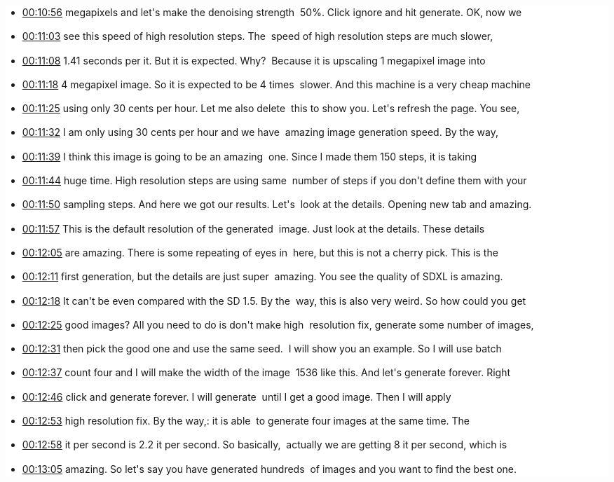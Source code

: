 - [00:10:56](https://www.youtube.com/watch?v=mDW4zqh8R40&t=656) megapixels and let's make the denoising strength&nbsp; 50%. Click ignore and hit generate. OK, now we&nbsp;&nbsp;

- [00:11:03](https://www.youtube.com/watch?v=mDW4zqh8R40&t=663) see this speed of high resolution steps. The&nbsp; speed of high resolution steps are much slower,&nbsp;&nbsp;

- [00:11:08](https://www.youtube.com/watch?v=mDW4zqh8R40&t=668) 1.41 seconds per it. But it is expected. Why?&nbsp; Because it is upscaling 1 megapixel image into&nbsp;&nbsp;

- [00:11:18](https://www.youtube.com/watch?v=mDW4zqh8R40&t=678) 4 megapixel image. So it is expected to be 4 times&nbsp; slower. And this machine is a very cheap machine&nbsp;&nbsp;

- [00:11:25](https://www.youtube.com/watch?v=mDW4zqh8R40&t=685) using only 30 cents per hour. Let me also delete&nbsp; this to show you. Let's refresh the page. You see,&nbsp;&nbsp;

- [00:11:32](https://www.youtube.com/watch?v=mDW4zqh8R40&t=692) I am only using 30 cents per hour and we have&nbsp; amazing image generation speed. By the way,&nbsp;&nbsp;

- [00:11:39](https://www.youtube.com/watch?v=mDW4zqh8R40&t=699) I think this image is going to be an amazing&nbsp; one. Since I made them 150 steps, it is taking&nbsp;&nbsp;

- [00:11:44](https://www.youtube.com/watch?v=mDW4zqh8R40&t=704) huge time. High resolution steps are using same&nbsp; number of steps if you don't define them with your&nbsp;&nbsp;

- [00:11:50](https://www.youtube.com/watch?v=mDW4zqh8R40&t=710) sampling steps. And here we got our results. Let's&nbsp; look at the details. Opening new tab and amazing.&nbsp;&nbsp;

- [00:11:57](https://www.youtube.com/watch?v=mDW4zqh8R40&t=717) This is the default resolution of the generated&nbsp; image. Just look at the details. These details&nbsp;&nbsp;

- [00:12:05](https://www.youtube.com/watch?v=mDW4zqh8R40&t=725) are amazing. There is some repeating of eyes in&nbsp; here, but this is not a cherry pick. This is the&nbsp;&nbsp;

- [00:12:11](https://www.youtube.com/watch?v=mDW4zqh8R40&t=731) first generation, but the details are just super&nbsp; amazing. You see the quality of SDXL is amazing.&nbsp;&nbsp;

- [00:12:18](https://www.youtube.com/watch?v=mDW4zqh8R40&t=738) It can't be even compared with the SD 1.5. By the&nbsp; way, this is also very weird. So how could you get&nbsp;&nbsp;

- [00:12:25](https://www.youtube.com/watch?v=mDW4zqh8R40&t=745) good images? All you need to do is don't make high&nbsp; resolution fix, generate some number of images,&nbsp;&nbsp;

- [00:12:31](https://www.youtube.com/watch?v=mDW4zqh8R40&t=751) then pick the good one and use the same seed.&nbsp; I will show you an example. So I will use batch&nbsp;&nbsp;

- [00:12:37](https://www.youtube.com/watch?v=mDW4zqh8R40&t=757) count four and I will make the width of the image&nbsp; 1536 like this. And let's generate forever. Right&nbsp;&nbsp;

- [00:12:46](https://www.youtube.com/watch?v=mDW4zqh8R40&t=766) click and generate forever. I will generate&nbsp; until I get a good image. Then I will apply&nbsp;&nbsp;

- [00:12:53](https://www.youtube.com/watch?v=mDW4zqh8R40&t=773) high resolution fix. By the way,: it is able&nbsp; to generate four images at the same time. The&nbsp;&nbsp;

- [00:12:58](https://www.youtube.com/watch?v=mDW4zqh8R40&t=778) it per second is 2.2 it per second. So basically,&nbsp; actually we are getting 8 it per second, which is&nbsp;&nbsp;

- [00:13:05](https://www.youtube.com/watch?v=mDW4zqh8R40&t=785) amazing. So let's say you have generated hundreds&nbsp; of images and you want to find the best one.&nbsp;&nbsp;
